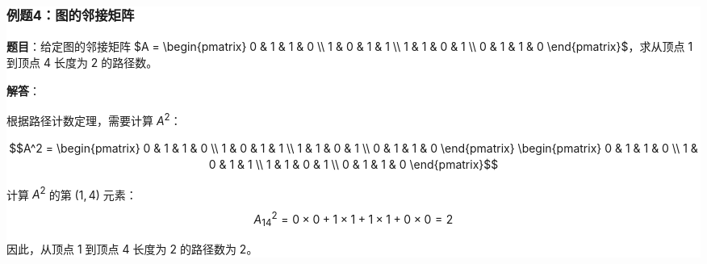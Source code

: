 ### 例题4：图的邻接矩阵

**题目**：给定图的邻接矩阵 $A = \begin{pmatrix} 0 & 1 & 1 & 0 \\ 1 & 0 & 1 & 1 \\ 1 & 1 & 0 & 1 \\ 0 & 1 & 1 & 0 \end{pmatrix}$，求从顶点 $1$ 到顶点 $4$ 长度为 $2$ 的路径数。

**解答**：

根据路径计数定理，需要计算 $A^2$：

$$A^2 = \begin{pmatrix} 0 & 1 & 1 & 0 \\ 1 & 0 & 1 & 1 \\ 1 & 1 & 0 & 1 \\ 0 & 1 & 1 & 0 \end{pmatrix} \begin{pmatrix} 0 & 1 & 1 & 0 \\ 1 & 0 & 1 & 1 \\ 1 & 1 & 0 & 1 \\ 0 & 1 & 1 & 0 \end{pmatrix}$$

计算 $A^2$ 的第 $(1,4)$ 元素：
$$A^2_{14} = 0 \times 0 + 1 \times 1 + 1 \times 1 + 0 \times 0 = 2$$

因此，从顶点 $1$ 到顶点 $4$ 长度为 $2$ 的路径数为 $2$。
